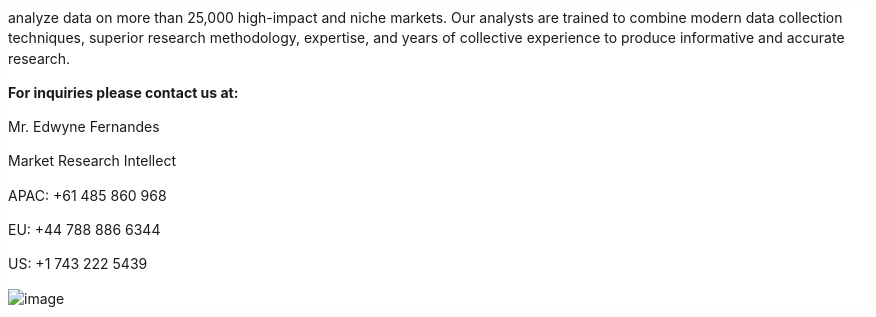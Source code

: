 analyze data on more than 25,000 high-impact and niche markets. Our analysts are trained to combine modern data collection techniques, superior research methodology, expertise, and years of collective experience to produce informative and accurate research.</span></p><p><strong>For inquiries please contact us at:</strong></p><p>Mr. Edwyne Fernandes</p><p>Market Research Intellect</p><p>APAC: +61 485 860 968</p><p>EU: +44 788 886 6344</p><p>US: +1 743 222 5439</p>
![image](https://github.com/user-attachments/assets/142960e8-e68d-4265-b0b4-51adb1958f41)

